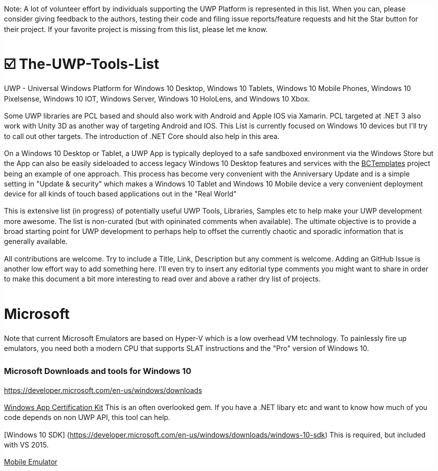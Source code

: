 Note: A lot of volunteer effort by individuals supporting the UWP Platform is represented in this list. When you can, please consider giving feedback to the authors, testing their code and filing issue reports/feature requests and hit the Star button for their project. If your favorite project is missing from this list, please let me know.


#  :ballot_box_with_check: The-UWP-Tools-List

UWP - Universal Windows Platform for Windows 10 Desktop, Windows 10 Tablets, Windows 10 Mobile Phones, Windows 10 Pixelsense, Windows 10 IOT, Windows Server, Windows 10 HoloLens, and Windows 10 Xbox.

Some UWP libraries are PCL based and should also work with Android and Apple IOS via Xamarin. PCL targeted at .NET 3 also work with Unity 3D as another way of targeting Android and IOS. This List is currently focused on Windows 10 devices but I'll try to call out other targets. The introduction of .NET Core should also help in this area.

On a Windows 10 Desktop or Tablet, a UWP App is typically deployed to a safe sandboxed environment via the Windows Store but the App can also be easily sideloaded to access legacy Windows 10 Desktop features and services with the [BCTemplates](https://github.com/lancecontreras/BCTemplates)  project being an example of one approach. This process has become very convenient with the Anniversary Update and is a simple setting in "Update & security" which makes a Windows 10 Tablet and Windows 10 Mobile device a very convenient deployment device for all kinds of touch based applications out in the "Real World"

This is extensive list (in progress) of potentially useful UWP Tools, Libraries, Samples etc to help make your UWP development more awesome. The list is non-curated (but with opininated comments when available). The ultimate objective is to provide a broad starting point for UWP development to perhaps help to offset the currently chaotic and sporadic information that is generally available.

All contributions are welcome. Try to include a Title, Link, Description but any comment is welcome. Adding an GitHub Issue is another low effort way to add something here. I'll even try to insert any editorial type comments you might want to share in order to make this document a bit more interesting to read over and above a rather dry list of projects.


# Microsoft


Note that current Microsoft Emulators are based on Hyper-V which is a low overhead VM technology. To painlessly fire up emulators, you need both a modern CPU that supports SLAT instructions and the "Pro" version of Windows 10.

### Microsoft Downloads and tools for Windows 10

https://developer.microsoft.com/en-us/windows/downloads

[Windows App Certification Kit](https://developer.microsoft.com/en-us/windows/develop/app-certification-kit) This is an often overlooked gem. If you have a .NET libary etc and want to know how much of you code depends on non UWP API, this tool can help.

[Windows 10 SDK] (https://developer.microsoft.com/en-us/windows/downloads/windows-10-sdk) This is required, but included with VS 2015. 

[Mobile Emulator](https://msdn.microsoft.com/windows/uwp/debug-test-perf/test-with-the-emulator)
